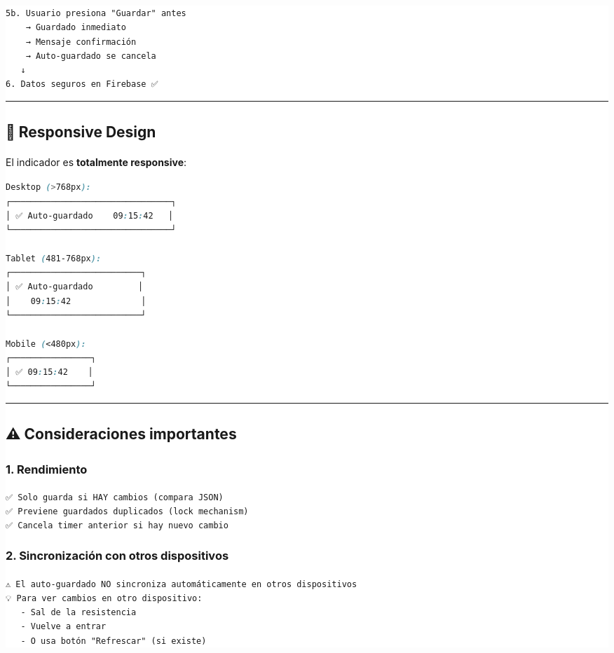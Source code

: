 ```
5b. Usuario presiona "Guardar" antes
    → Guardado inmediato
    → Mensaje confirmación
    → Auto-guardado se cancela
   ↓
6. Datos seguros en Firebase ✅
```

---

## 📱 Responsive Design

El indicador es **totalmente responsive**:

```css
Desktop (>768px):
┌────────────────────────────────┐
│ ✅ Auto-guardado    09:15:42   │
└────────────────────────────────┘

Tablet (481-768px):
┌──────────────────────────┐
│ ✅ Auto-guardado         │
│    09:15:42              │
└──────────────────────────┘

Mobile (<480px):
┌────────────────┐
│ ✅ 09:15:42    │
└────────────────┘
```

---

## ⚠️ Consideraciones importantes

### 1. Rendimiento
```
✅ Solo guarda si HAY cambios (compara JSON)
✅ Previene guardados duplicados (lock mechanism)
✅ Cancela timer anterior si hay nuevo cambio
```

### 2. Sincronización con otros dispositivos
```
⚠️ El auto-guardado NO sincroniza automáticamente en otros dispositivos
💡 Para ver cambios en otro dispositivo:
   - Sal de la resistencia
   - Vuelve a entrar
   - O usa botón "Refrescar" (si existe)
```
